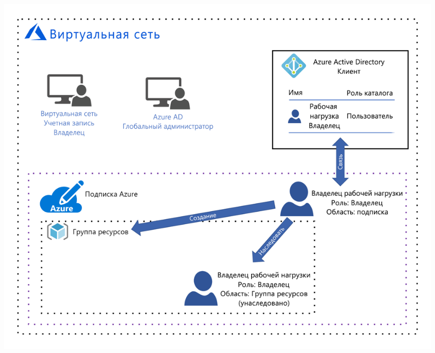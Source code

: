 <span data-ttu-id="2e9e8-158">![**Владелец рабочей нагрузки** создает группу ресурсов](../_images/governance-1-7.png)